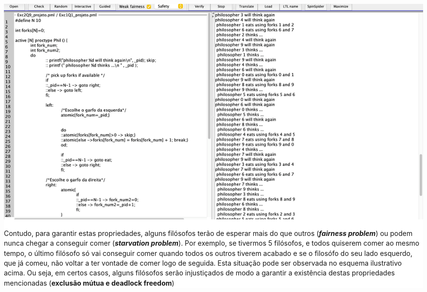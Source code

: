 ![alt text](Ex10.png)

Contudo, para garantir estas propriedades, alguns filósofos terão de esperar mais do que outros (***fairness problem***) ou podem nunca chegar a conseguir comer (***starvation problem***). Por exemplo, se tivermos 5 filósofos, e todos quiserem comer ao mesmo tempo, o último filósofo só vai conseguir comer quando todos os outros tiverem acabado e se o filosófo do seu lado esquerdo, que já comeu, não voltar a ter vontade de comer logo de seguida. Esta situação pode ser observada no esquema ilustrativo acima. Ou seja, em certos casos, alguns filósofos serão injustiçados de modo a garantir a existência destas propriedades mencionadas (**exclusão mútua e deadlock freedom**)